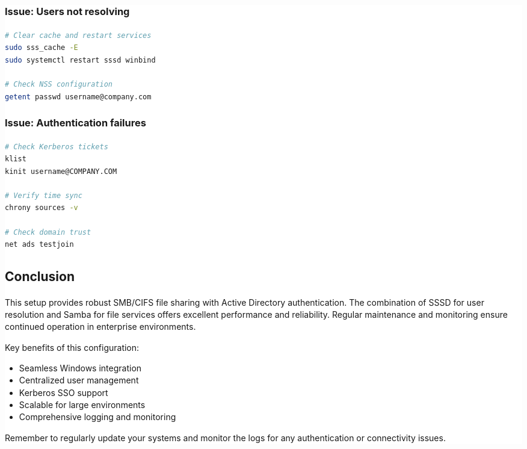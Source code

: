 ### Issue: Users not resolving

```bash
# Clear cache and restart services
sudo sss_cache -E
sudo systemctl restart sssd winbind

# Check NSS configuration
getent passwd username@company.com
```

### Issue: Authentication failures

```bash
# Check Kerberos tickets
klist
kinit username@COMPANY.COM

# Verify time sync
chrony sources -v

# Check domain trust
net ads testjoin
```

## Conclusion

This setup provides robust SMB/CIFS file sharing with Active Directory authentication. The combination of SSSD for user resolution and Samba for file services offers excellent performance and reliability. Regular maintenance and monitoring ensure continued operation in enterprise environments.

Key benefits of this configuration:
- Seamless Windows integration
- Centralized user management
- Kerberos SSO support
- Scalable for large environments
- Comprehensive logging and monitoring

Remember to regularly update your systems and monitor the logs for any authentication or connectivity issues.